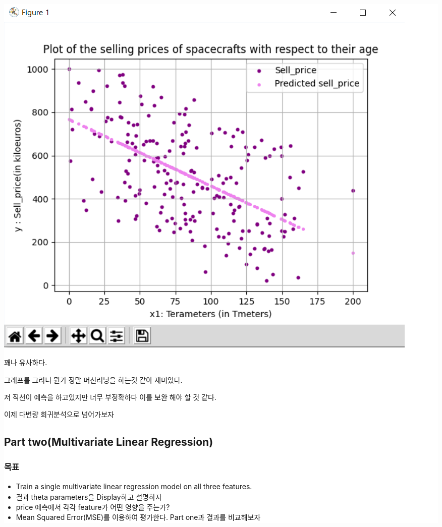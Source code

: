 <img src="./image/MLimg25.png" alt="MLimg0"  />

꽤나 유사하다.

그래프를 그리니 뭔가 정말 머신러닝을 하는것 같아 재미있다.

저 직선이 예측을 하고있지만 너무 부정확하다 이를 보완 해야 할 것 같다.

이제 다변량 회귀분석으로 넘어가보자



## Part two(Multivariate Linear Regression)

### 목표

- Train a single multivariate linear regression model on all three features.
- 결과 theta parameters을 Display하고 설명하자
- price 예측에서 각각 feature가 어떤 영향을 주는가?
- Mean Squared Error(MSE)를 이용하여 평가한다. Part one과 결과를 비교해보자
